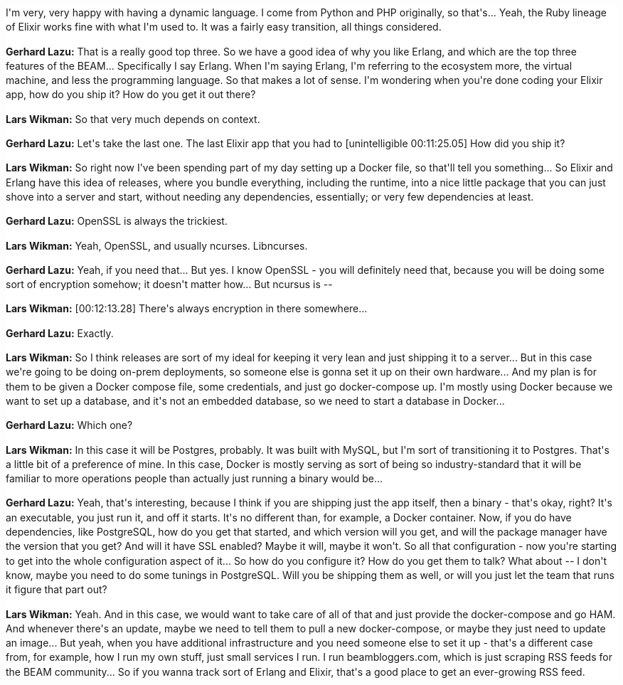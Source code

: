 I'm very, very happy with having a dynamic language. I come from Python and PHP originally, so that's... Yeah, the Ruby lineage of Elixir works fine with what I'm used to. It was a fairly easy transition, all things considered.

**Gerhard Lazu:** That is a really good top three. So we have a good idea of why you like Erlang, and which are the top three features of the BEAM... Specifically I say Erlang. When I'm saying Erlang, I'm referring to the ecosystem more, the virtual machine, and less the programming language. So that makes a lot of sense. I'm wondering when you're done coding your Elixir app, how do you ship it? How do you get it out there?

**Lars Wikman:** So that very much depends on context.

**Gerhard Lazu:** Let's take the last one. The last Elixir app that you had to \[unintelligible 00:11:25.05\] How did you ship it?

**Lars Wikman:** So right now I've been spending part of my day setting up a Docker file, so that'll tell you something... So Elixir and Erlang have this idea of releases, where you bundle everything, including the runtime, into a nice little package that you can just shove into a server and start, without needing any dependencies, essentially; or very few dependencies at least.

**Gerhard Lazu:** OpenSSL is always the trickiest.

**Lars Wikman:** Yeah, OpenSSL, and usually ncurses. Libncurses.

**Gerhard Lazu:** Yeah, if you need that... But yes. I know OpenSSL - you will definitely need that, because you will be doing some sort of encryption somehow; it doesn't matter how... But ncursus is --

**Lars Wikman:** \[00:12:13.28\] There's always encryption in there somewhere...

**Gerhard Lazu:** Exactly.

**Lars Wikman:** So I think releases are sort of my ideal for keeping it very lean and just shipping it to a server... But in this case we're going to be doing on-prem deployments, so someone else is gonna set it up on their own hardware... And my plan is for them to be given a Docker compose file, some credentials, and just go docker-compose up. I'm mostly using Docker because we want to set up a database, and it's not an embedded database, so we need to start a database in Docker...

**Gerhard Lazu:** Which one?

**Lars Wikman:** In this case it will be Postgres, probably. It was built with MySQL, but I'm sort of transitioning it to Postgres. That's a little bit of a preference of mine. In this case, Docker is mostly serving as sort of being so industry-standard that it will be familiar to more operations people than actually just running a binary would be...

**Gerhard Lazu:** Yeah, that's interesting, because I think if you are shipping just the app itself, then a binary - that's okay, right? It's an executable, you just run it, and off it starts. It's no different than, for example, a Docker container. Now, if you do have dependencies, like PostgreSQL, how do you get that started, and which version will you get, and will the package manager have the version that you get? And will it have SSL enabled? Maybe it will, maybe it won't. So all that configuration - now you're starting to get into the whole configuration aspect of it... So how do you configure it? How do you get them to talk? What about -- I don't know, maybe you need to do some tunings in PostgreSQL. Will you be shipping them as well, or will you just let the team that runs it figure that part out?

**Lars Wikman:** Yeah. And in this case, we would want to take care of all of that and just provide the docker-compose and go HAM. And whenever there's an update, maybe we need to tell them to pull a new docker-compose, or maybe they just need to update an image... But yeah, when you have additional infrastructure and you need someone else to set it up - that's a different case from, for example, how I run my own stuff, just small services I run. I run beambloggers.com, which is just scraping RSS feeds for the BEAM community... So if you wanna track sort of Erlang and Elixir, that's a good place to get an ever-growing RSS feed.
